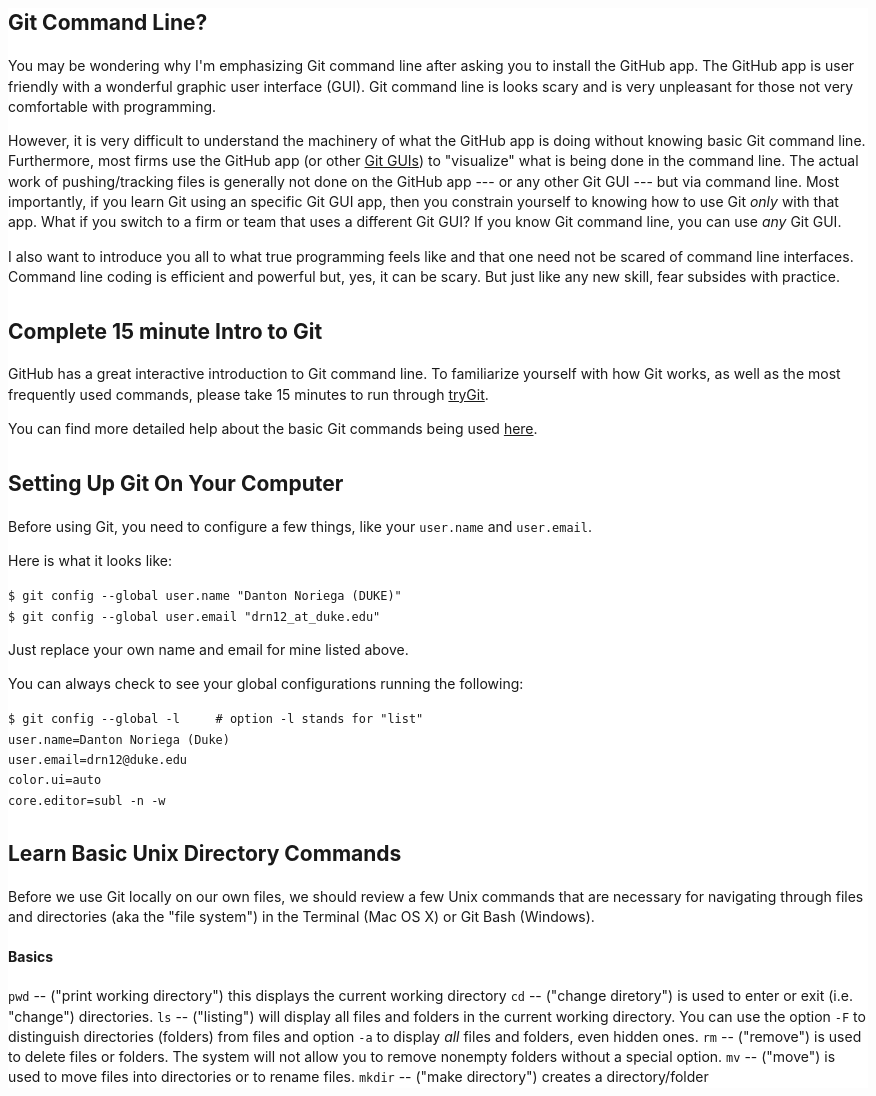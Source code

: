 ## Git Command Line?
You may be wondering why I'm emphasizing Git command line after asking you to install the GitHub app. The GitHub app is user friendly with a wonderful graphic user interface (GUI). Git command line is looks scary and is very unpleasant for those not very comfortable with programming. 

However, it is very difficult to understand the machinery of what the GitHub app is doing without knowing basic Git command line. Furthermore, most firms use the GitHub app (or other [Git GUIs](http://git-scm.com/downloads/guis)) to "visualize" what is being done in the command line. The actual work of pushing/tracking files is generally not done on the GitHub app --- or any other Git GUI --- but via command line. Most importantly, if you learn Git using an specific Git GUI app, then you constrain yourself to knowing how to use Git *only* with that app. What if you switch to a firm or team that uses a different Git GUI? If you know Git command line, you can use *any* Git GUI.

I also want to introduce you all to what true programming feels like and that one need not be scared of command line interfaces. Command line coding is efficient and powerful but, yes, it can be scary. But just like any new skill, fear subsides with practice.

## Complete 15 minute Intro to Git 
GitHub has a great interactive introduction to Git command line. To familiarize yourself with how Git works, as well as the most frequently used commands, please take 15 minutes to run through [tryGit](https://try.github.io/levels/1/challenges/1).

You can find more detailed help about the basic Git commands being used [here](http://gitref.org/basic/).

## Setting Up Git On Your Computer

Before using Git, you need to configure a few things, like your `user.name` and `user.email`.

Here is what it looks like:
```
$ git config --global user.name "Danton Noriega (DUKE)"
$ git config --global user.email "drn12_at_duke.edu"
```

Just replace your own name and email for mine listed above.  

You can always check to see your global configurations running the following:
```
$ git config --global -l     # option -l stands for "list"
user.name=Danton Noriega (Duke)
user.email=drn12@duke.edu
color.ui=auto
core.editor=subl -n -w
```

## Learn Basic Unix Directory Commands  
Before we use Git locally on our own files, we should review a few Unix commands that are necessary for navigating through files and directories (aka the "file system") in the Terminal (Mac OS X) or Git Bash (Windows).

#### Basics 
`pwd` -- ("print working directory") this displays the current working directory
`cd` -- ("change diretory") is used to enter or exit (i.e. "change") directories. 
`ls` -- ("listing") will display all files and folders in the current working directory. You can use the option `-F` to distinguish directories (folders) from files and option `-a` to display *all* files and folders, even hidden ones.
`rm` -- ("remove") is used to delete files or folders. The system will not allow you to remove nonempty folders without a special option.
`mv` -- ("move") is used to move files into directories or to rename files.
`mkdir` -- ("make directory") creates a directory/folder
